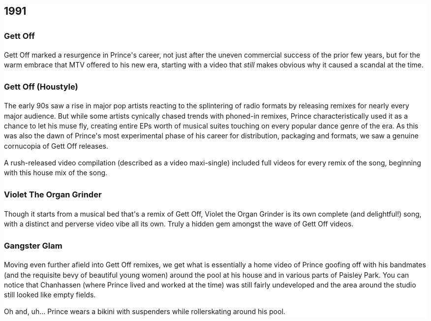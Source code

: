 
## 1991

### Gett Off

Gett Off marked a resurgence in Prince's career, not just after the uneven commercial success of the prior few years, but for the warm embrace that MTV offered to his new era, starting with a video that _still_ makes obvious why it caused a scandal at the time.

<iframe width="720" height="540" src="https://www.youtube.com/embed/6f4BwQFF-Os" title="Prince & The New Power Generation - Gett Off (Official Music Video)" frameborder="0" allow="accelerometer; autoplay; clipboard-write; encrypted-media; gyroscope; picture-in-picture" allowfullscreen></iframe>

### Gett Off (Houstyle)

The early 90s saw a rise in major pop artists reacting to the splintering of radio formats by releasing remixes for nearly every major audience. But while some artists cynically chased trends with phoned-in remixes, Prince characteristically used it as a chance to let his muse fly, creating entire EPs worth of musical suites touching on every popular dance genre of the era. As this was also the dawn of Prince's most experimental phase of his career for distribution, packaging and formats, we saw a genuine cornucopia of Gett Off releases. 

A rush-released video compilation (described as a video maxi-single) included full videos for every remix of the song, beginning with this house mix of the song.

<iframe width="720" height="540" src="https://www.youtube.com/embed/2bi-xdXFsqk" title="Prince & The New Power Generation - Gett Off (Houstyle) (Official Music Video)" frameborder="0" allow="accelerometer; autoplay; clipboard-write; encrypted-media; gyroscope; picture-in-picture" allowfullscreen></iframe>

### Violet The Organ Grinder

Though it starts from a musical bed that's a remix of Gett Off, Violet the Organ Grinder is its own complete (and delightful!) song, with a distinct and perverse video vibe all its own. Truly a hidden gem amongst the wave of Gett Off videos.

<iframe width="720" height="540" src="https://www.youtube.com/embed/oQr1OKtVBnk" title="Prince & The New Power Generation - Violet the Organ Grinder (Official Music Video)" frameborder="0" allow="accelerometer; autoplay; clipboard-write; encrypted-media; gyroscope; picture-in-picture" allowfullscreen></iframe>

### Gangster Glam

Moving even further afield into Gett Off remixes, we get what is essentially a home video of Prince goofing off with his bandmates (and the requisite bevy of beautiful young women) around the pool at his house and in various parts of Paisley Park. You can notice that Chanhassen (where Prince lived and worked at the time) was still fairly undeveloped and the area around the studio still looked like empty fields.

Oh and, uh... Prince wears a bikini with suspenders while rollerskating around his pool.

<iframe width="720" height="540" src="https://www.youtube.com/embed/bGb7vQa4QG4" title="Prince & The New Power Generation - Gangster Glam (Official Music Video)" frameborder="0" allow="accelerometer; autoplay; clipboard-write; encrypted-media; gyroscope; picture-in-picture" allowfullscreen></iframe>
